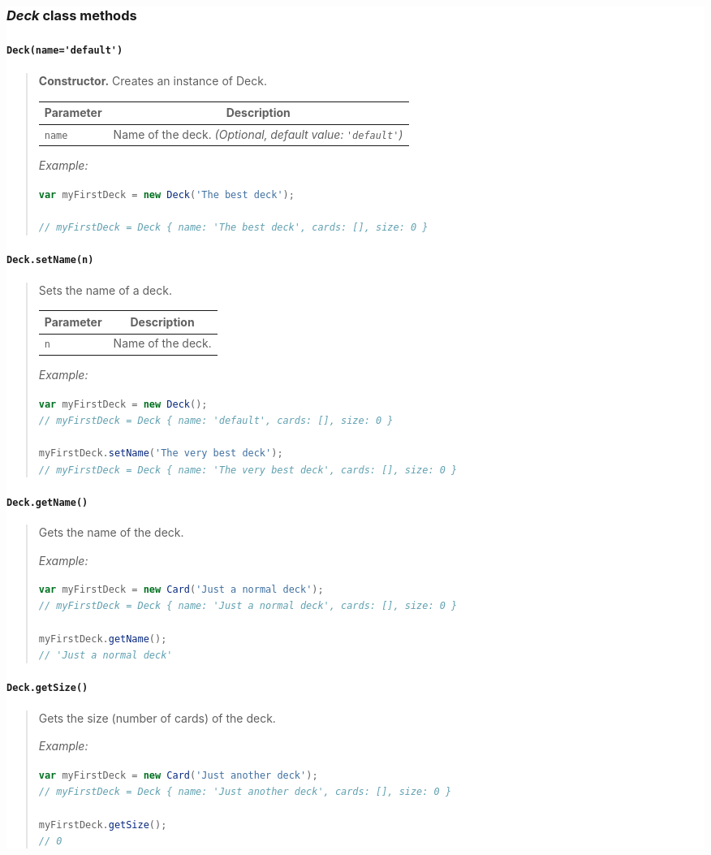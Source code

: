 ### _Deck_ class methods

#### `Deck(name='default')`
> **Constructor.** Creates an instance of Deck.
>
> |Parameter|Description|
> |-------|-------------------|
> |`name`| Name of the deck. _(Optional, default value: `'default'`)_|
>
> _Example:_
> ```javascript
> var myFirstDeck = new Deck('The best deck');
> 
> // myFirstDeck = Deck { name: 'The best deck', cards: [], size: 0 }
> ```

#### `Deck.setName(n)`
> Sets the name of a deck.
>
> |Parameter|Description|
> |-------|-------------------|
> |`n`| Name of the deck. |
> 
>
> _Example:_
> ```javascript
> var myFirstDeck = new Deck();
> // myFirstDeck = Deck { name: 'default', cards: [], size: 0 }
>
> myFirstDeck.setName('The very best deck');
> // myFirstDeck = Deck { name: 'The very best deck', cards: [], size: 0 }
> ```

#### `Deck.getName()`
> Gets the name of the deck.
>
> _Example:_
> ```javascript
> var myFirstDeck = new Card('Just a normal deck');
> // myFirstDeck = Deck { name: 'Just a normal deck', cards: [], size: 0 }
>
> myFirstDeck.getName();
> // 'Just a normal deck'
> ```

#### `Deck.getSize()`
> Gets the size (number of cards) of the deck.
>
> _Example:_
> ```javascript
> var myFirstDeck = new Card('Just another deck');
> // myFirstDeck = Deck { name: 'Just another deck', cards: [], size: 0 }
>
> myFirstDeck.getSize();
> // 0
> ```
